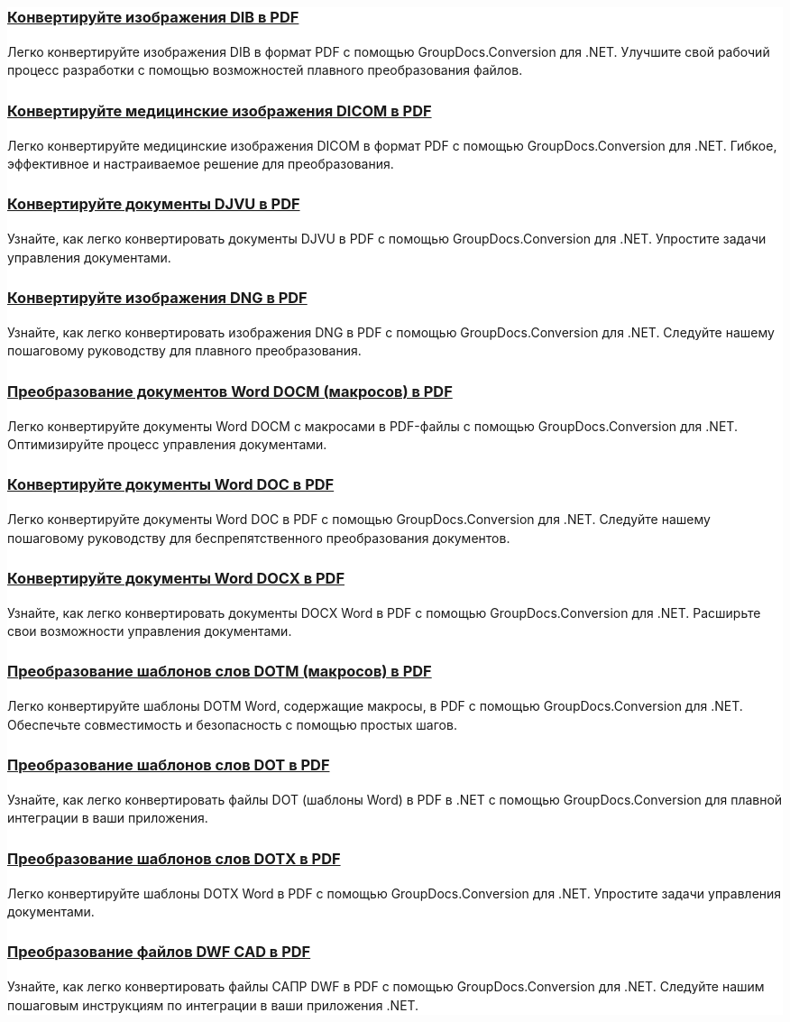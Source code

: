 ### [Конвертируйте изображения DIB в PDF](./convert-dib-to-pdf/)
Легко конвертируйте изображения DIB в формат PDF с помощью GroupDocs.Conversion для .NET. Улучшите свой рабочий процесс разработки с помощью возможностей плавного преобразования файлов.
### [Конвертируйте медицинские изображения DICOM в PDF](./convert-dicom-to-pdf/)
Легко конвертируйте медицинские изображения DICOM в формат PDF с помощью GroupDocs.Conversion для .NET. Гибкое, эффективное и настраиваемое решение для преобразования.
### [Конвертируйте документы DJVU в PDF](./convert-djvu-to-pdf/)
Узнайте, как легко конвертировать документы DJVU в PDF с помощью GroupDocs.Conversion для .NET. Упростите задачи управления документами.
### [Конвертируйте изображения DNG в PDF](./convert-dng-to-pdf/)
Узнайте, как легко конвертировать изображения DNG в PDF с помощью GroupDocs.Conversion для .NET. Следуйте нашему пошаговому руководству для плавного преобразования.
### [Преобразование документов Word DOCM (макросов) в PDF](./convert-docm-to-pdf/)
Легко конвертируйте документы Word DOCM с макросами в PDF-файлы с помощью GroupDocs.Conversion для .NET. Оптимизируйте процесс управления документами.
### [Конвертируйте документы Word DOC в PDF](./convert-doc-to-pdf/)
Легко конвертируйте документы Word DOC в PDF с помощью GroupDocs.Conversion для .NET. Следуйте нашему пошаговому руководству для беспрепятственного преобразования документов.
### [Конвертируйте документы Word DOCX в PDF](./convert-docx-to-pdf/)
Узнайте, как легко конвертировать документы DOCX Word в PDF с помощью GroupDocs.Conversion для .NET. Расширьте свои возможности управления документами.
### [Преобразование шаблонов слов DOTM (макросов) в PDF](./convert-dotm-to-pdf/)
Легко конвертируйте шаблоны DOTM Word, содержащие макросы, в PDF с помощью GroupDocs.Conversion для .NET. Обеспечьте совместимость и безопасность с помощью простых шагов.
### [Преобразование шаблонов слов DOT в PDF](./convert-dot-to-pdf/)
Узнайте, как легко конвертировать файлы DOT (шаблоны Word) в PDF в .NET с помощью GroupDocs.Conversion для плавной интеграции в ваши приложения.
### [Преобразование шаблонов слов DOTX в PDF](./convert-dotx-to-pdf/)
Легко конвертируйте шаблоны DOTX Word в PDF с помощью GroupDocs.Conversion для .NET. Упростите задачи управления документами.
### [Преобразование файлов DWF CAD в PDF](./convert-dwf-to-pdf/)
Узнайте, как легко конвертировать файлы САПР DWF в PDF с помощью GroupDocs.Conversion для .NET. Следуйте нашим пошаговым инструкциям по интеграции в ваши приложения .NET.